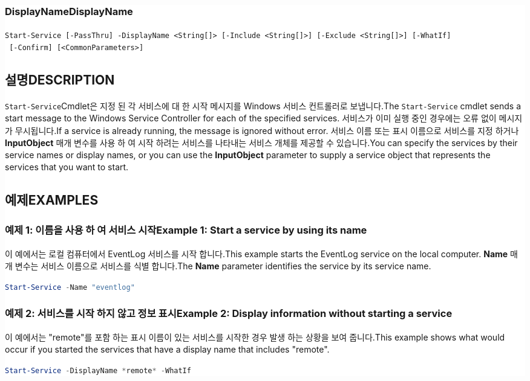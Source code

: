 ### <span data-ttu-id="6f5a6-109">DisplayName</span><span class="sxs-lookup"><span data-stu-id="6f5a6-109">DisplayName</span></span>

```
Start-Service [-PassThru] -DisplayName <String[]> [-Include <String[]>] [-Exclude <String[]>] [-WhatIf]
 [-Confirm] [<CommonParameters>]
```

## <span data-ttu-id="6f5a6-110">설명</span><span class="sxs-lookup"><span data-stu-id="6f5a6-110">DESCRIPTION</span></span>

<span data-ttu-id="6f5a6-111">`Start-Service`Cmdlet은 지정 된 각 서비스에 대 한 시작 메시지를 Windows 서비스 컨트롤러로 보냅니다.</span><span class="sxs-lookup"><span data-stu-id="6f5a6-111">The `Start-Service` cmdlet sends a start message to the Windows Service Controller for each of the specified services.</span></span> <span data-ttu-id="6f5a6-112">서비스가 이미 실행 중인 경우에는 오류 없이 메시지가 무시됩니다.</span><span class="sxs-lookup"><span data-stu-id="6f5a6-112">If a service is already running, the message is ignored without error.</span></span> <span data-ttu-id="6f5a6-113">서비스 이름 또는 표시 이름으로 서비스를 지정 하거나 **InputObject** 매개 변수를 사용 하 여 시작 하려는 서비스를 나타내는 서비스 개체를 제공할 수 있습니다.</span><span class="sxs-lookup"><span data-stu-id="6f5a6-113">You can specify the services by their service names or display names, or you can use the **InputObject** parameter to supply a service object that represents the services that you want to start.</span></span>

## <span data-ttu-id="6f5a6-114">예제</span><span class="sxs-lookup"><span data-stu-id="6f5a6-114">EXAMPLES</span></span>

### <span data-ttu-id="6f5a6-115">예제 1: 이름을 사용 하 여 서비스 시작</span><span class="sxs-lookup"><span data-stu-id="6f5a6-115">Example 1: Start a service by using its name</span></span>

<span data-ttu-id="6f5a6-116">이 예에서는 로컬 컴퓨터에서 EventLog 서비스를 시작 합니다.</span><span class="sxs-lookup"><span data-stu-id="6f5a6-116">This example starts the EventLog service on the local computer.</span></span> <span data-ttu-id="6f5a6-117">**Name** 매개 변수는 서비스 이름으로 서비스를 식별 합니다.</span><span class="sxs-lookup"><span data-stu-id="6f5a6-117">The **Name** parameter identifies the service by its service name.</span></span>

```powershell
Start-Service -Name "eventlog"
```

### <span data-ttu-id="6f5a6-118">예제 2: 서비스를 시작 하지 않고 정보 표시</span><span class="sxs-lookup"><span data-stu-id="6f5a6-118">Example 2: Display information without starting a service</span></span>

<span data-ttu-id="6f5a6-119">이 예에서는 "remote"를 포함 하는 표시 이름이 있는 서비스를 시작한 경우 발생 하는 상황을 보여 줍니다.</span><span class="sxs-lookup"><span data-stu-id="6f5a6-119">This example shows what would occur if you started the services that have a display name that includes "remote".</span></span>

```powershell
Start-Service -DisplayName *remote* -WhatIf
```

